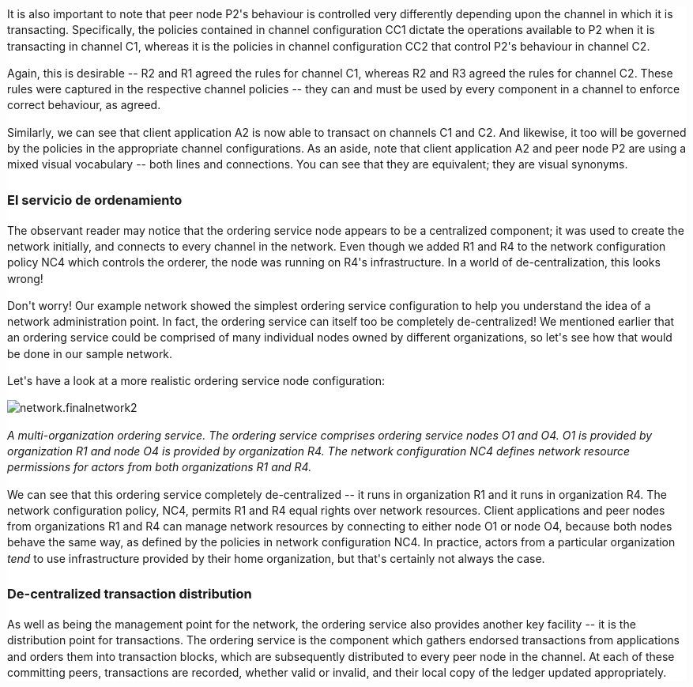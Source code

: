 It is also important to note that peer node P2's behaviour is controlled very
differently depending upon the channel in which it is transacting. Specifically,
the policies contained in channel configuration CC1 dictate the operations
available to P2 when it is transacting in channel C1, whereas it is the policies
in channel configuration CC2 that control P2's behaviour in channel C2.

Again, this is desirable -- R2 and R1 agreed the rules for channel C1, whereas
R2 and R3 agreed the rules for channel C2. These rules were captured in the
respective channel policies -- they can and must be used by every
component in a channel to enforce correct behaviour, as agreed.

Similarly, we can see that client application A2 is now able to transact on
channels C1 and C2.  And likewise, it too will be governed by the policies in
the appropriate channel configurations.  As an aside, note that client
application A2 and peer node P2 are using a mixed visual vocabulary -- both
lines and connections. You can see that they are equivalent; they are visual
synonyms.

### El servicio de ordenamiento

The observant reader may notice that the ordering service node appears to be a
centralized component; it was used to create the network initially, and connects
to every channel in the network.  Even though we added R1 and R4 to the network
configuration policy NC4 which controls the orderer, the node was running on
R4's infrastructure. In a world of de-centralization, this looks wrong!

Don't worry! Our example network showed the simplest ordering service
configuration to help you understand the idea of a network administration point.
In fact, the ordering service can itself too be completely de-centralized!  We
mentioned earlier that an ordering service could be comprised of many individual
nodes owned by different organizations, so let's see how that would be done in
our sample network.

Let's have a look at a more realistic ordering service node configuration:

![network.finalnetwork2](./network.diagram.15.png)

*A multi-organization ordering service.  The ordering service comprises ordering
service nodes O1 and O4. O1 is provided by organization R1 and node O4 is
provided by organization R4. The network configuration NC4 defines network
resource permissions for actors from both organizations R1 and R4.*

We can see that this ordering service completely de-centralized -- it runs in
organization R1 and it runs in organization R4. The network configuration
policy, NC4, permits R1 and R4 equal rights over network resources.  Client
applications and peer nodes from organizations R1 and R4 can manage network
resources by connecting to either node O1 or node O4, because both nodes behave
the same way, as defined by the policies in network configuration NC4. In
practice, actors from a particular organization *tend* to use infrastructure
provided by their home organization, but that's certainly not always the case.

### De-centralized transaction distribution

As well as being the management point for the network, the ordering service also
provides another key facility -- it is the distribution point for transactions.
The ordering service is the component which gathers endorsed transactions
from applications and orders them into transaction blocks, which are
subsequently distributed to every peer node in the channel. At each of these
committing peers, transactions are recorded, whether valid or invalid, and their
local copy of the ledger updated appropriately.
